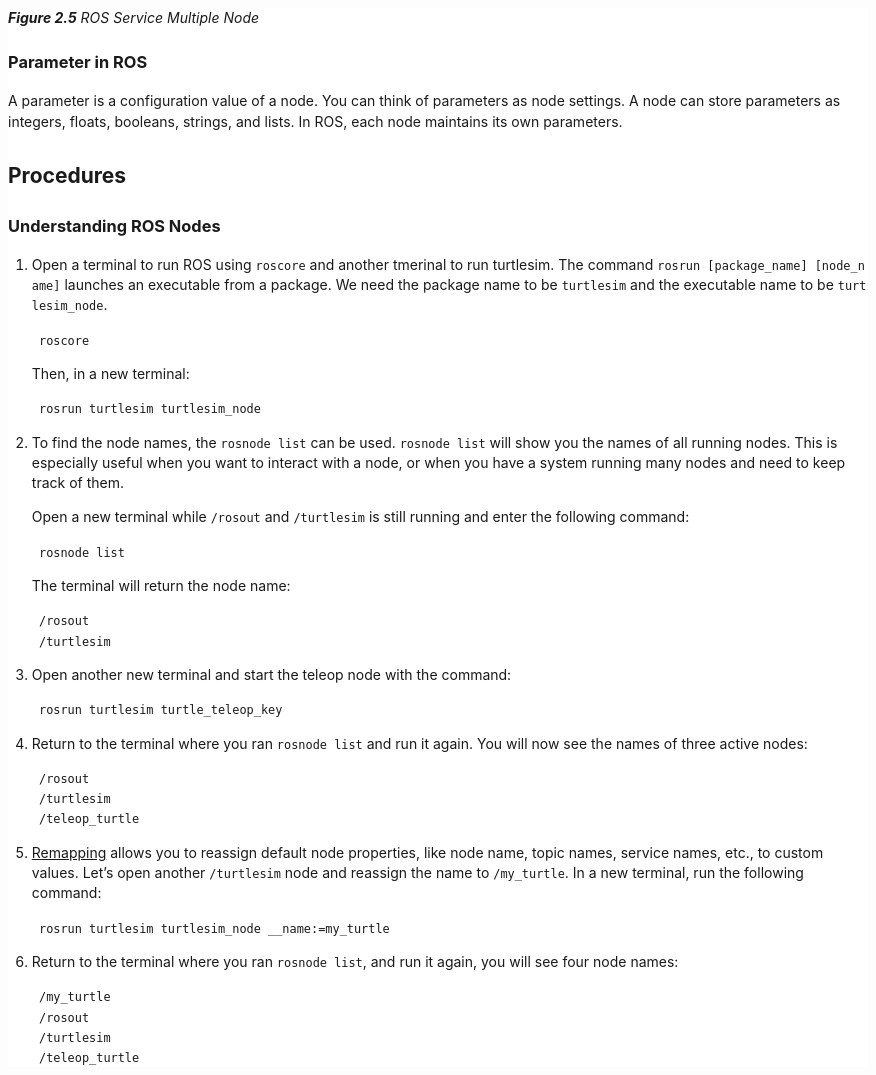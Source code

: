 
***Figure 2.5** ROS Service Multiple Node*

### Parameter in ROS

A parameter is a configuration value of a node. You can think of parameters as node settings. A node can store parameters as integers, floats, booleans, strings, and lists. In ROS, each node maintains its own parameters.

## Procedures

### Understanding ROS Nodes

1. Open a terminal to run ROS using `roscore` and another tmerinal to run turtlesim. The command `rosrun [package_name] [node_name]` launches an executable from a package. We need the package name to be `turtlesim` and the executable name to be `turtlesim_node`.

        roscore

    Then, in a new terminal:
    
        rosrun turtlesim turtlesim_node

1. To find the node names, the `rosnode list` can be used. `rosnode list` will show you the names of all running nodes. This is especially useful when you want to interact with a node, or when you have a system running many nodes and need to keep track of them.

    Open a new terminal while `/rosout` and `/turtlesim` is still running and enter the following command:

        rosnode list
    
    The terminal will return the node name:

        /rosout
        /turtlesim

1. Open another new terminal and start the teleop node with the command:

        rosrun turtlesim turtle_teleop_key

1. Return to the terminal where you ran `rosnode list` and run it again. You will now see the names of three active nodes:

        /rosout
        /turtlesim
        /teleop_turtle

1. [Remapping](https://wiki.ros.org/Remapping%20Arguments) allows you to reassign default node properties, like node name, topic names, service names, etc., to custom values. Let’s open another `/turtlesim` node and reassign the name to `/my_turtle`. In a new terminal, run the following command:

        rosrun turtlesim turtlesim_node __name:=my_turtle

1. Return to the terminal where you ran `rosnode list`, and run it again, you will see four node names:

        /my_turtle
        /rosout
        /turtlesim
        /teleop_turtle
